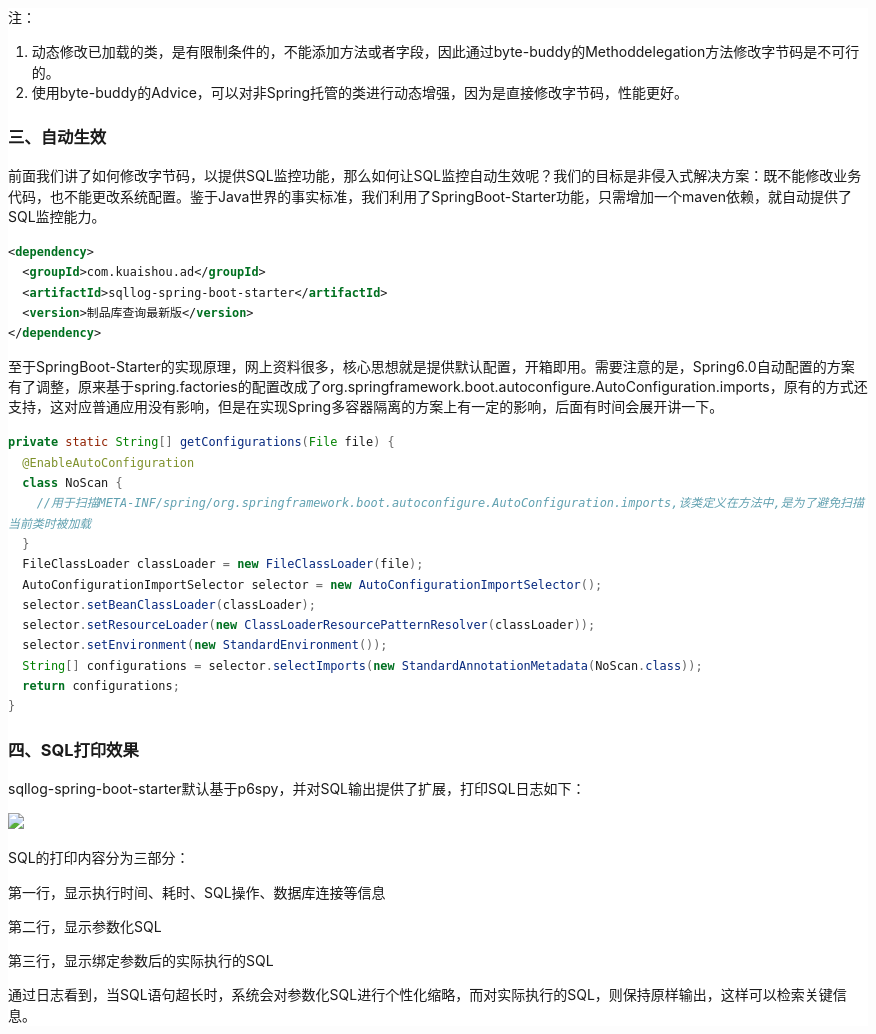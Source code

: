 注：

1. 动态修改已加载的类，是有限制条件的，不能添加方法或者字段，因此通过byte-buddy的Methoddelegation方法修改字节码是不可行的。
2. 使用byte-buddy的Advice，可以对非Spring托管的类进行动态增强，因为是直接修改字节码，性能更好。

### **三、自动生效**

前面我们讲了如何修改字节码，以提供SQL监控功能，那么如何让SQL监控自动生效呢？我们的目标是非侵入式解决方案：既不能修改业务代码，也不能更改系统配置。鉴于Java世界的事实标准，我们利用了SpringBoot-Starter功能，只需增加一个maven依赖，就自动提供了SQL监控能力。

```xml
<dependency>
  ﻿<groupId>com.kuaishou.ad</groupId>
  ﻿<artifactId>sqllog-spring-boot-starter</artifactId>
  ﻿<version>制品库查询最新版</version>
﻿</dependency>
```

至于SpringBoot-Starter的实现原理，网上资料很多，核心思想就是提供默认配置，开箱即用。需要注意的是，Spring6.0自动配置的方案有了调整，原来基于spring.factories的配置改成了org.springframework.boot.autoconfigure.AutoConfiguration.imports，原有的方式还支持，这对应普通应用没有影响，但是在实现Spring多容器隔离的方案上有一定的影响，后面有时间会展开讲一下。

```java
private static String[] getConfigurations(File file) {
  @EnableAutoConfiguration
  class NoScan {
    //用于扫描META-INF/spring/org.springframework.boot.autoconfigure.AutoConfiguration.imports,该类定义在方法中,是为了避免扫描当前类时被加载
  }
  FileClassLoader classLoader = new FileClassLoader(file);
  AutoConfigurationImportSelector selector = new AutoConfigurationImportSelector();
  selector.setBeanClassLoader(classLoader);
  selector.setResourceLoader(new ClassLoaderResourcePatternResolver(classLoader));
  selector.setEnvironment(new StandardEnvironment());
  String[] configurations = selector.selectImports(new StandardAnnotationMetadata(NoScan.class));
  return configurations;
}
```

### **四、SQL打印效果**

sqllog-spring-boot-starter默认基于p6spy，并对SQL输出提供了扩展，打印SQL日志如下：

![](https://static.yximgs.com/udata/pkg/EE-KSTACK/28cd44d1451c960cfb982773aab6ec44)

SQL的打印内容分为三部分：

第一行，显示执行时间、耗时、SQL操作、数据库连接等信息

第二行，显示参数化SQL

第三行，显示绑定参数后的实际执行的SQL

通过日志看到，当SQL语句超长时，系统会对参数化SQL进行个性化缩略，而对实际执行的SQL，则保持原样输出，这样可以检索关键信息。
